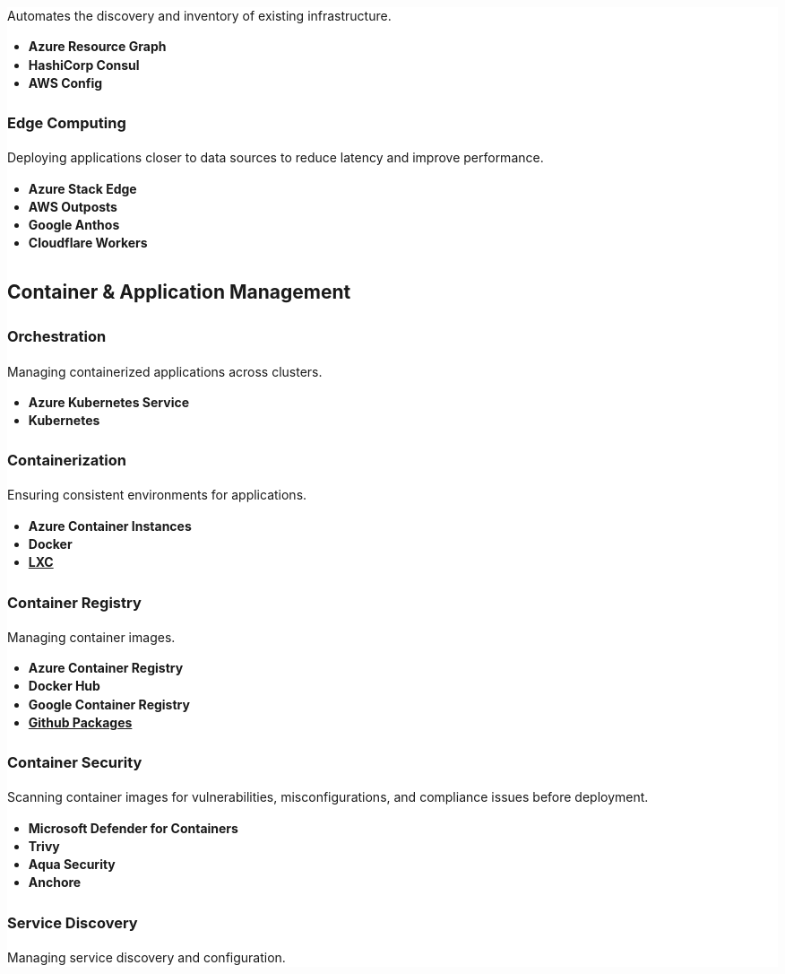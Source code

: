 Automates the discovery and inventory of existing infrastructure.

- **Azure Resource Graph**
- **HashiCorp Consul**
- **AWS Config**

### Edge Computing

Deploying applications closer to data sources to reduce latency and improve performance.

- **Azure Stack Edge**
- **AWS Outposts**
- **Google Anthos**
- **Cloudflare Workers**

## Container & Application Management

### Orchestration

Managing containerized applications across clusters.

- **Azure Kubernetes Service**
- **Kubernetes**

### Containerization

Ensuring consistent environments for applications.

- **Azure Container Instances**
- **Docker**
- **[LXC](https://linuxcontainers.org/)**

### Container Registry

Managing container images.

- **Azure Container Registry**
- **Docker Hub**
- **Google Container Registry**
- **[Github Packages](https://docs.github.com/en/packages)**

### Container Security

Scanning container images for vulnerabilities, misconfigurations, and compliance issues before deployment.

- **Microsoft Defender for Containers**
- **Trivy**
- **Aqua Security**
- **Anchore**

### Service Discovery

Managing service discovery and configuration.
